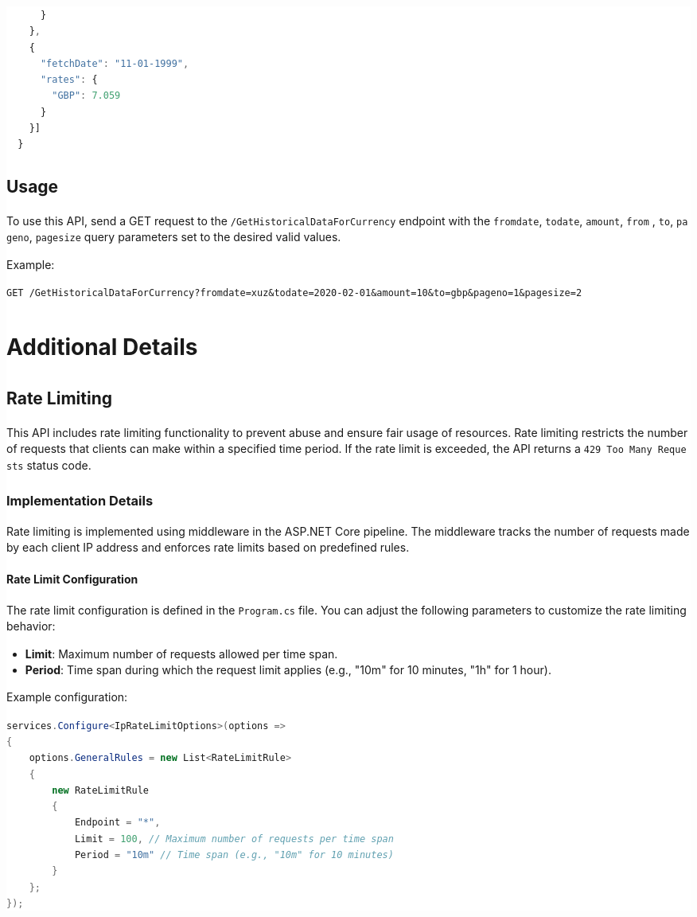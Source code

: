 ```javascript
      }
    },
    {
      "fetchDate": "11-01-1999",
      "rates": {
        "GBP": 7.059
      }
    }]
  }
```
## Usage

To use this API, send a GET request to the `/GetHistoricalDataForCurrency` endpoint with the `fromdate`, `todate`, `amount`, `from` , `to`, `pageno`, `pagesize` query parameters set to the desired valid values.

Example:

`GET /GetHistoricalDataForCurrency?fromdate=xuz&todate=2020-02-01&amount=10&to=gbp&pageno=1&pagesize=2`



##

# Additional Details

## Rate Limiting

This API includes rate limiting functionality to prevent abuse and ensure fair usage of resources. Rate limiting restricts the number of requests that clients can make within a specified time period. If the rate limit is exceeded, the API returns a `429 Too Many Requests` status code.

### Implementation Details

Rate limiting is implemented using middleware in the ASP.NET Core pipeline. The middleware tracks the number of requests made by each client IP address and enforces rate limits based on predefined rules.

#### Rate Limit Configuration

The rate limit configuration is defined in the `Program.cs` file. You can adjust the following parameters to customize the rate limiting behavior:

- **Limit**: Maximum number of requests allowed per time span.
- **Period**: Time span during which the request limit applies (e.g., "10m" for 10 minutes, "1h" for 1 hour).


Example configuration:

```csharp
services.Configure<IpRateLimitOptions>(options =>
{
    options.GeneralRules = new List<RateLimitRule>
    {
        new RateLimitRule
        {
            Endpoint = "*",
            Limit = 100, // Maximum number of requests per time span
            Period = "10m" // Time span (e.g., "10m" for 10 minutes)
        }
    };
});
```
